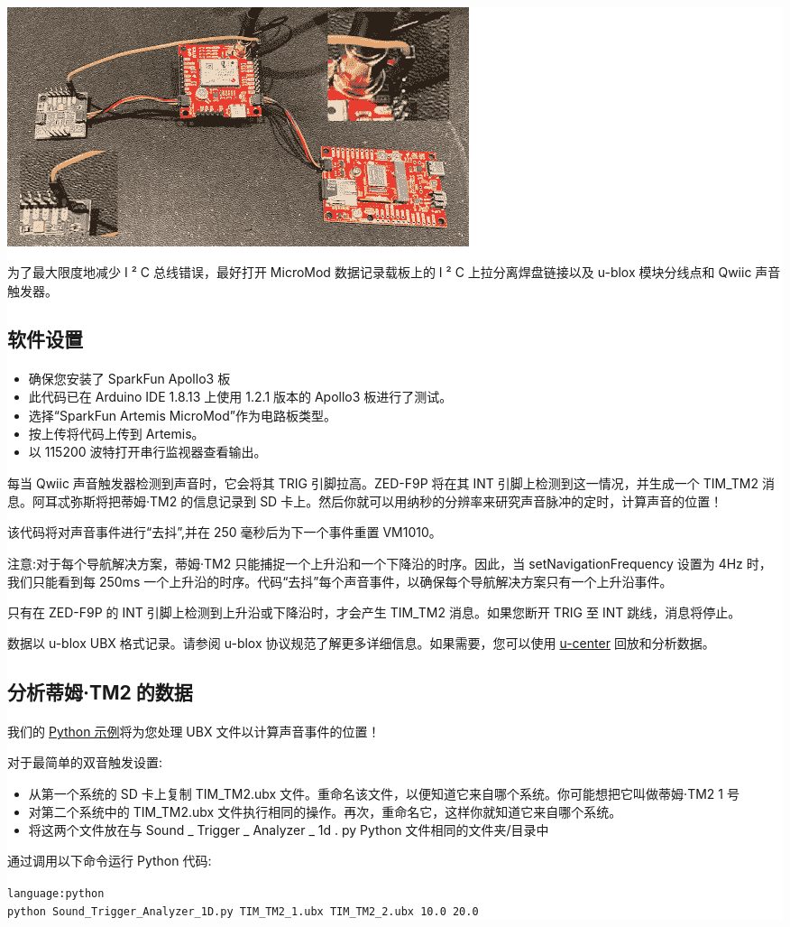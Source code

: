 [![Pictured is the Qwiic Sound Trigger connected to the ZED-F9P and Micro Mod data logging carrier board](img/7d111cb504b286caf77c1de9bd3f1fd7.png)](https://cdn.sparkfun.com/assets/learn_tutorials/2/3/1/9/SoundTutorial1_2.png)

为了最大限度地减少 I ² C 总线错误，最好打开 MicroMod 数据记录载板上的 I ² C 上拉分离焊盘链接以及 u-blox 模块分线点和 Qwiic 声音触发器。

## 软件设置

*   确保您安装了 SparkFun Apollo3 板
*   此代码已在 Arduino IDE 1.8.13 上使用 1.2.1 版本的 Apollo3 板进行了测试。
*   选择“SparkFun Artemis MicroMod”作为电路板类型。
*   按上传将代码上传到 Artemis。
*   以 115200 波特打开串行监视器查看输出。

每当 Qwiic 声音触发器检测到声音时，它会将其 TRIG 引脚拉高。ZED-F9P 将在其 INT 引脚上检测到这一情况，并生成一个 TIM_TM2 消息。阿耳忒弥斯将把蒂姆·TM2 的信息记录到 SD 卡上。然后你就可以用纳秒的分辨率来研究声音脉冲的定时，计算声音的位置！

该代码将对声音事件进行“去抖”,并在 250 毫秒后为下一个事件重置 VM1010。

注意:对于每个导航解决方案，蒂姆·TM2 只能捕捉一个上升沿和一个下降沿的时序。因此，当 setNavigationFrequency 设置为 4Hz 时，我们只能看到每 250ms 一个上升沿的时序。代码“去抖”每个声音事件，以确保每个导航解决方案只有一个上升沿事件。

只有在 ZED-F9P 的 INT 引脚上检测到上升沿或下降沿时，才会产生 TIM_TM2 消息。如果您断开 TRIG 至 INT 跳线，消息将停止。

数据以 u-blox UBX 格式记录。请参阅 u-blox 协议规范了解更多详细信息。如果需要，您可以使用 [u-center](https://www.u-blox.com/en/product/u-center) 回放和分析数据。

## 分析蒂姆·TM2 的数据

我们的 [Python 示例](https://github.com/sparkfunX/Qwiic_Sound_Trigger/tree/master/Utils)将为您处理 UBX 文件以计算声音事件的位置！

对于最简单的双音触发设置:

*   从第一个系统的 SD 卡上复制 TIM_TM2.ubx 文件。重命名该文件，以便知道它来自哪个系统。你可能想把它叫做蒂姆·TM2 1 号
*   对第二个系统中的 TIM_TM2.ubx 文件执行相同的操作。再次，重命名它，这样你就知道它来自哪个系统。
*   将这两个文件放在与 Sound _ Trigger _ Analyzer _ 1d . py Python 文件相同的文件夹/目录中

通过调用以下命令运行 Python 代码:

```
language:python
python Sound_Trigger_Analyzer_1D.py TIM_TM2_1.ubx TIM_TM2_2.ubx 10.0 20.0 
```

